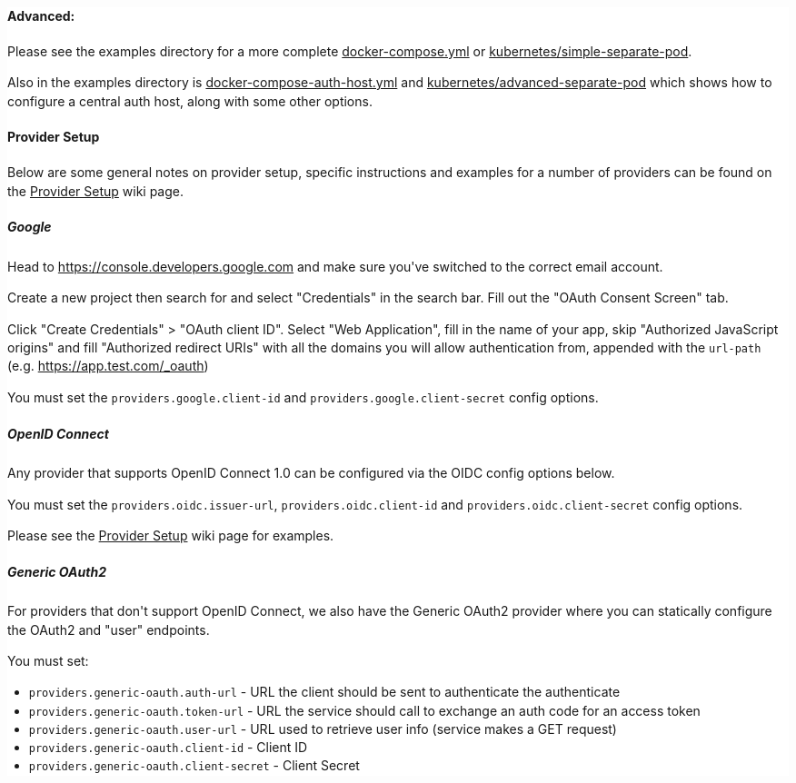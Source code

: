 #### Advanced:

Please see the examples directory for a more complete [docker-compose.yml](https://github.com/thomseddon/traefik-forward-auth/blob/master/examples/traefik-v2/swarm/docker-compose.yml) or [kubernetes/simple-separate-pod](https://github.com/thomseddon/traefik-forward-auth/blob/master/examples/traefik-v2/kubernetes/simple-separate-pod/).

Also in the examples directory is [docker-compose-auth-host.yml](https://github.com/thomseddon/traefik-forward-auth/blob/master/examples/traefik-v2/swarm/docker-compose-auth-host.yml) and [kubernetes/advanced-separate-pod](https://github.com/thomseddon/traefik-forward-auth/blob/master/examples/traefik-v2/kubernetes/advanced-separate-pod/) which shows how to configure a central auth host, along with some other options.

#### Provider Setup

Below are some general notes on provider setup, specific instructions and examples for a number of providers can be found on the [Provider Setup](https://github.com/thomseddon/traefik-forward-auth/wiki/Provider-Setup) wiki page.

##### Google

Head to https://console.developers.google.com and make sure you've switched to the correct email account.

Create a new project then search for and select "Credentials" in the search bar. Fill out the "OAuth Consent Screen" tab.

Click "Create Credentials" > "OAuth client ID". Select "Web Application", fill in the name of your app, skip "Authorized JavaScript origins" and fill "Authorized redirect URIs" with all the domains you will allow authentication from, appended with the `url-path` (e.g. https://app.test.com/_oauth)

You must set the `providers.google.client-id` and `providers.google.client-secret` config options.

##### OpenID Connect

Any provider that supports OpenID Connect 1.0 can be configured via the OIDC config options below.

You must set the `providers.oidc.issuer-url`, `providers.oidc.client-id` and `providers.oidc.client-secret` config options.

Please see the [Provider Setup](https://github.com/thomseddon/traefik-forward-auth/wiki/Provider-Setup) wiki page for examples.

##### Generic OAuth2

For providers that don't support OpenID Connect, we also have the Generic OAuth2 provider where you can statically configure the OAuth2 and "user" endpoints.

You must set:
- `providers.generic-oauth.auth-url` - URL the client should be sent to authenticate the authenticate
- `providers.generic-oauth.token-url` - URL the service should call to exchange an auth code for an access token
- `providers.generic-oauth.user-url` - URL used to retrieve user info (service makes a GET request)
- `providers.generic-oauth.client-id` - Client ID
- `providers.generic-oauth.client-secret` - Client Secret
